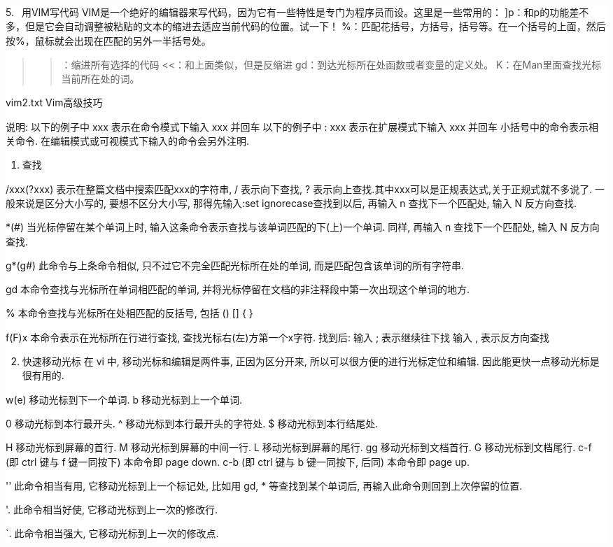 5.  用VIM写代码
VIM是一个绝好的编辑器来写代码，因为它有一些特性是专门为程序员而设。这里是一些常用的：
]p：和p的功能差不多，但是它会自动调整被粘贴的文本的缩进去适应当前代码的位置。试一下！
%：匹配花括号，方括号，括号等。在一个括号的上面，然后按%，鼠标就会出现在匹配的另外一半括号处。
>>：缩进所有选择的代码
<<：和上面类似，但是反缩进
gd：到达光标所在处函数或者变量的定义处。
K：在Man里面查找光标当前所在处的词。

vim2.txt
Vim高级技巧

 
 
说明: 以下的例子中 xxx 表示在命令模式下输入 xxx 并回车 以下的例子中 : xxx 表示在扩展模式下输入 xxx 并回车 小括号中的命令表示相关命令. 在编辑模式或可视模式下输入的命令会另外注明.

1. 查找

 /xxx(?xxx)      表示在整篇文档中搜索匹配xxx的字符串, / 表示向下查找, ? 表示向上查找.其中xxx可以是正规表达式,关于正规式就不多说了. 一般来说是区分大小写的, 要想不区分大小写, 那得先输入:set ignorecase查找到以后, 再输入 n 查找下一个匹配处, 输入 N 反方向查找.

 *(#)            当光标停留在某个单词上时, 输入这条命令表示查找与该单词匹配的下(上)一个单词. 同样, 再输入 n 查找下一个匹配处, 输入 N 反方向查找.

 g*(g#)          此命令与上条命令相似, 只不过它不完全匹配光标所在处的单词, 而是匹配包含该单词的所有字符串.

 gd              本命令查找与光标所在单词相匹配的单词, 并将光标停留在文档的非注释段中第一次出现这个单词的地方.

 %               本命令查找与光标所在处相匹配的反括号, 包括 () [] { }

 f(F)x           本命令表示在光标所在行进行查找, 查找光标右(左)方第一个x字符.
                 找到后:
                 输入 ; 表示继续往下找
                 输入 , 表示反方向查找

2. 快速移动光标
  在 vi 中, 移动光标和编辑是两件事, 正因为区分开来, 所以可以很方便的进行光标定位和编辑. 因此能更快一点移动光标是很有用的.

 w(e)            移动光标到下一个单词.
 b               移动光标到上一个单词.

 0               移动光标到本行最开头.
 ^               移动光标到本行最开头的字符处.
 $               移动光标到本行结尾处.

 H               移动光标到屏幕的首行.
 M               移动光标到屏幕的中间一行.
 L               移动光标到屏幕的尾行.
 gg              移动光标到文档首行.
 G               移动光标到文档尾行.
 c-f             (即 ctrl 键与 f 键一同按下) 本命令即 page down.
 c-b             (即 ctrl 键与 b 键一同按下, 后同) 本命令即 page up.

 ''              此命令相当有用, 它移动光标到上一个标记处, 比如用 gd, * 等查找到某个单词后, 再输入此命令则回到上次停留的位置.

 '.              此命令相当好使, 它移动光标到上一次的修改行.

 `.              此命令相当强大, 它移动光标到上一次的修改点.


